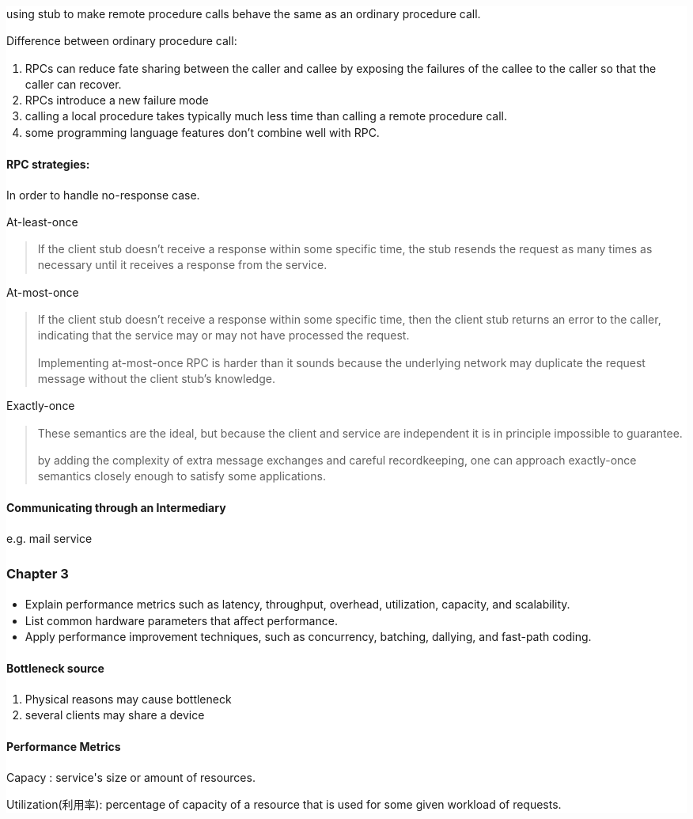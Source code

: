 using stub to make remote procedure calls behave the same as an ordinary procedure call.

Difference between ordinary procedure call: 

1. RPCs can reduce fate sharing between the caller and callee by exposing the failures of the callee to the caller so that the caller can recover. 
2. RPCs introduce a new failure mode
3. calling a local procedure takes typically much less time than calling a remote procedure call.
4. some programming language features don’t combine well with RPC.

#### RPC strategies:

In order to handle no-response case.

At-least-once

> If the client stub doesn’t receive a response within some specific time, the stub resends the request as many times as necessary until it receives a response from the service.

At-most-once 

> If the client stub doesn’t receive a response within some specific time, then the client stub returns an error to the caller, indicating that the service may or may not have processed the request.
>
> Implementing at-most-once RPC is harder than it sounds because the underlying network may duplicate the request message without the client stub’s knowledge.

Exactly-once

> These semantics are the ideal, but because the client and service are independent it is in principle impossible to guarantee.
>
> by adding the complexity of extra message exchanges and careful recordkeeping, one can approach exactly-once semantics closely enough to satisfy some applications.

#### Communicating through an Intermediary

e.g. mail service

### Chapter 3

* Explain performance metrics such as latency, throughput, overhead, utilization, capacity, and scalability.
* List common hardware parameters that aﬀect performance.
* Apply performance improvement techniques, such as concurrency, batching, dallying, and fast-path coding.

#### Bottleneck source

1. Physical reasons may cause bottleneck
2. several clients may share a device

#### Performance Metrics

Capacy : service's size or amount of resources.

Utilization(利用率): percentage of capacity of a resource that is used for some given workload of requests.
